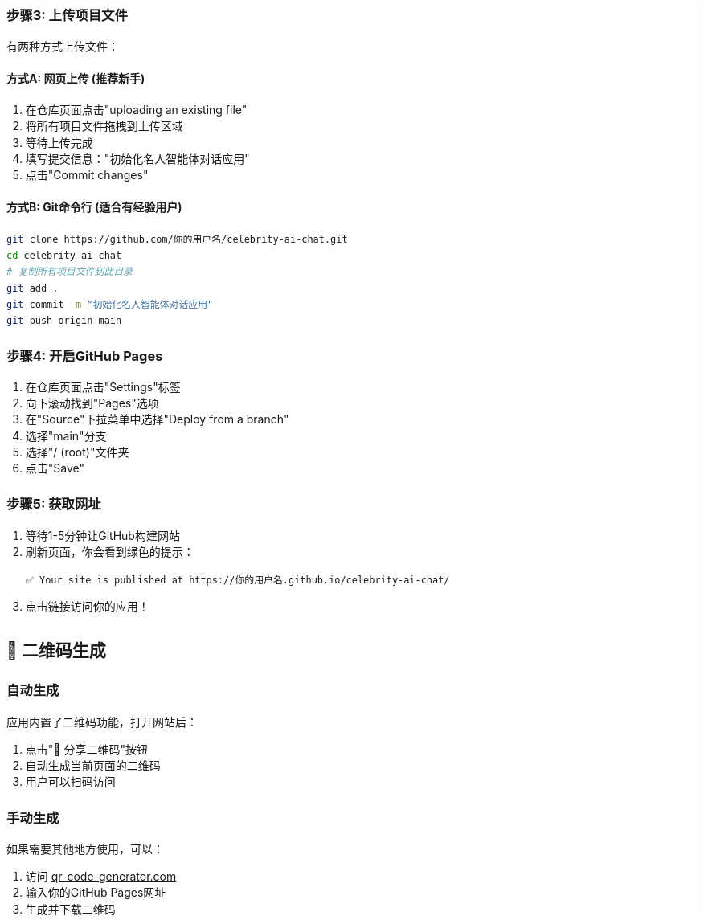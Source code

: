 ### 步骤3: 上传项目文件
有两种方式上传文件：

#### 方式A: 网页上传 (推荐新手)
1. 在仓库页面点击"uploading an existing file"
2. 将所有项目文件拖拽到上传区域
3. 等待上传完成
4. 填写提交信息："初始化名人智能体对话应用"
5. 点击"Commit changes"

#### 方式B: Git命令行 (适合有经验用户)
```bash
git clone https://github.com/你的用户名/celebrity-ai-chat.git
cd celebrity-ai-chat
# 复制所有项目文件到此目录
git add .
git commit -m "初始化名人智能体对话应用"
git push origin main
```

### 步骤4: 开启GitHub Pages
1. 在仓库页面点击"Settings"标签
2. 向下滚动找到"Pages"选项
3. 在"Source"下拉菜单中选择"Deploy from a branch"
4. 选择"main"分支
5. 选择"/ (root)"文件夹
6. 点击"Save"

### 步骤5: 获取网址
1. 等待1-5分钟让GitHub构建网站
2. 刷新页面，你会看到绿色的提示：
   ```
   ✅ Your site is published at https://你的用户名.github.io/celebrity-ai-chat/
   ```
3. 点击链接访问你的应用！

## 📱 二维码生成

### 自动生成
应用内置了二维码功能，打开网站后：
1. 点击"📱 分享二维码"按钮
2. 自动生成当前页面的二维码
3. 用户可以扫码访问

### 手动生成
如果需要其他地方使用，可以：
1. 访问 [qr-code-generator.com](https://www.qr-code-generator.com/)
2. 输入你的GitHub Pages网址
3. 生成并下载二维码
